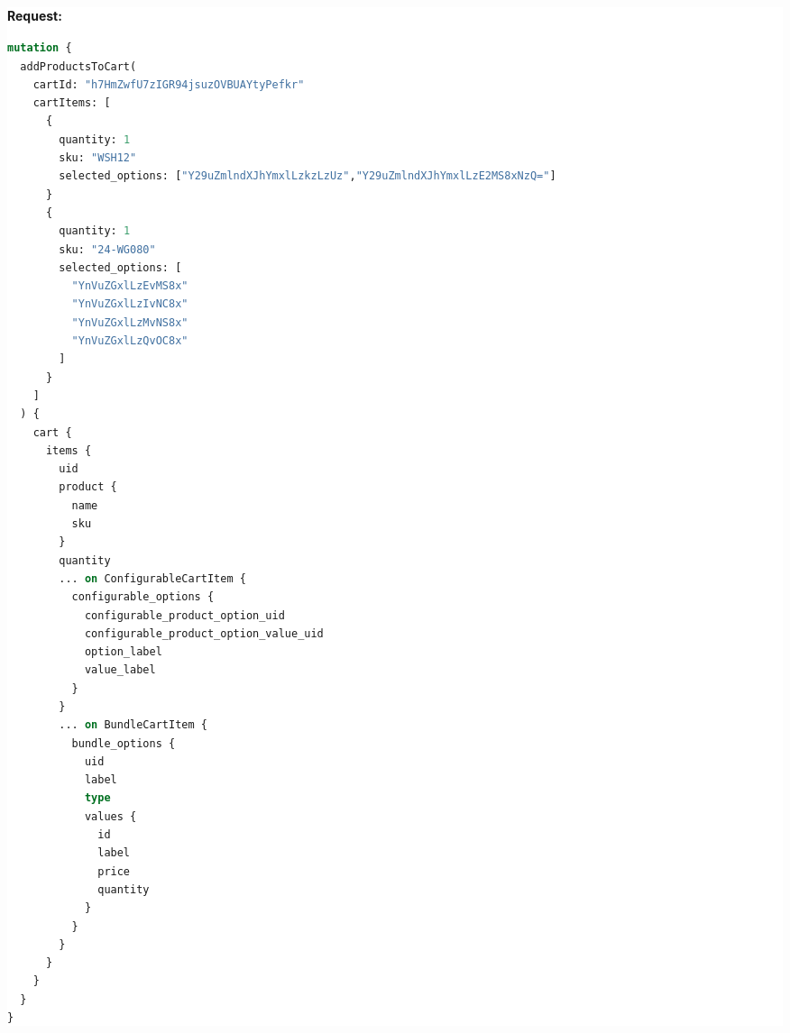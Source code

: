 **Request:**

```graphql
mutation {
  addProductsToCart(
    cartId: "h7HmZwfU7zIGR94jsuzOVBUAYtyPefkr"
    cartItems: [
      {
        quantity: 1
        sku: "WSH12"
        selected_options: ["Y29uZmlndXJhYmxlLzkzLzUz","Y29uZmlndXJhYmxlLzE2MS8xNzQ="]
      }
      {
        quantity: 1
        sku: "24-WG080"
        selected_options: [
          "YnVuZGxlLzEvMS8x"
          "YnVuZGxlLzIvNC8x"
          "YnVuZGxlLzMvNS8x"
          "YnVuZGxlLzQvOC8x"
        ]
      }
    ]
  ) {
    cart {
      items {
        uid
        product {
          name
          sku
        }
        quantity
        ... on ConfigurableCartItem {
          configurable_options {
            configurable_product_option_uid
            configurable_product_option_value_uid
            option_label
            value_label
          }
        }
        ... on BundleCartItem {
          bundle_options {
            uid
            label
            type
            values {
              id
              label
              price
              quantity
            }
          }
        }
      }
    }
  }
}
```
